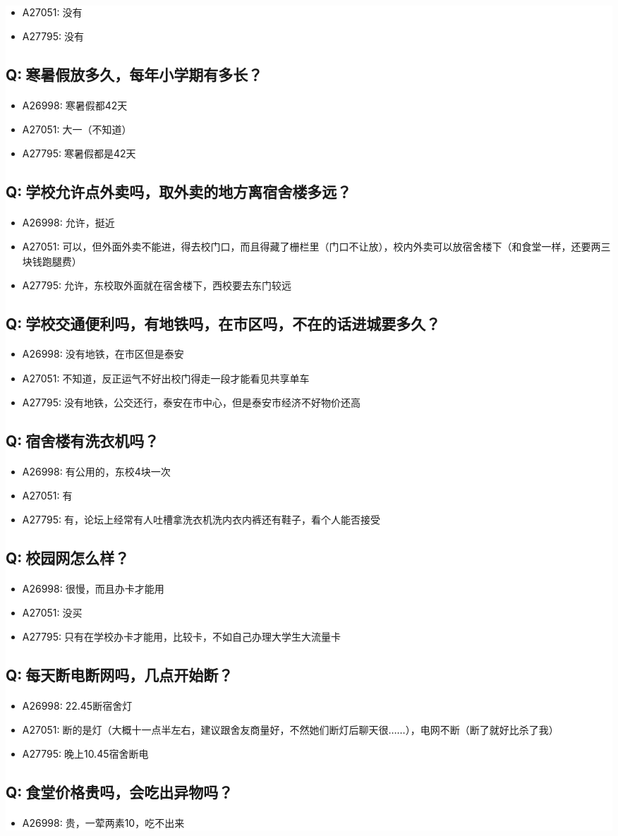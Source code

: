 - A27051: 没有

- A27795: 没有

## Q: 寒暑假放多久，每年小学期有多长？

- A26998: 寒暑假都42天

- A27051: 大一（不知道）

- A27795: 寒暑假都是42天

## Q: 学校允许点外卖吗，取外卖的地方离宿舍楼多远？

- A26998: 允许，挺近

- A27051: 可以，但外面外卖不能进，得去校门口，而且得藏了栅栏里（门口不让放），校内外卖可以放宿舍楼下（和食堂一样，还要两三块钱跑腿费）

- A27795: 允许，东校取外面就在宿舍楼下，西校要去东门较远

## Q: 学校交通便利吗，有地铁吗，在市区吗，不在的话进城要多久？

- A26998: 没有地铁，在市区但是泰安

- A27051: 不知道，反正运气不好出校门得走一段才能看见共享单车

- A27795: 没有地铁，公交还行，泰安在市中心，但是泰安市经济不好物价还高

## Q: 宿舍楼有洗衣机吗？

- A26998: 有公用的，东校4块一次

- A27051: 有

- A27795: 有，论坛上经常有人吐槽拿洗衣机洗内衣内裤还有鞋子，看个人能否接受

## Q: 校园网怎么样？

- A26998: 很慢，而且办卡才能用

- A27051: 没买

- A27795: 只有在学校办卡才能用，比较卡，不如自己办理大学生大流量卡

## Q: 每天断电断网吗，几点开始断？

- A26998: 22.45断宿舍灯

- A27051: 断的是灯（大概十一点半左右，建议跟舍友商量好，不然她们断灯后聊天很……），电网不断（断了就好比杀了我）

- A27795: 晚上10.45宿舍断电

## Q: 食堂价格贵吗，会吃出异物吗？

- A26998: 贵，一荤两素10，吃不出来
